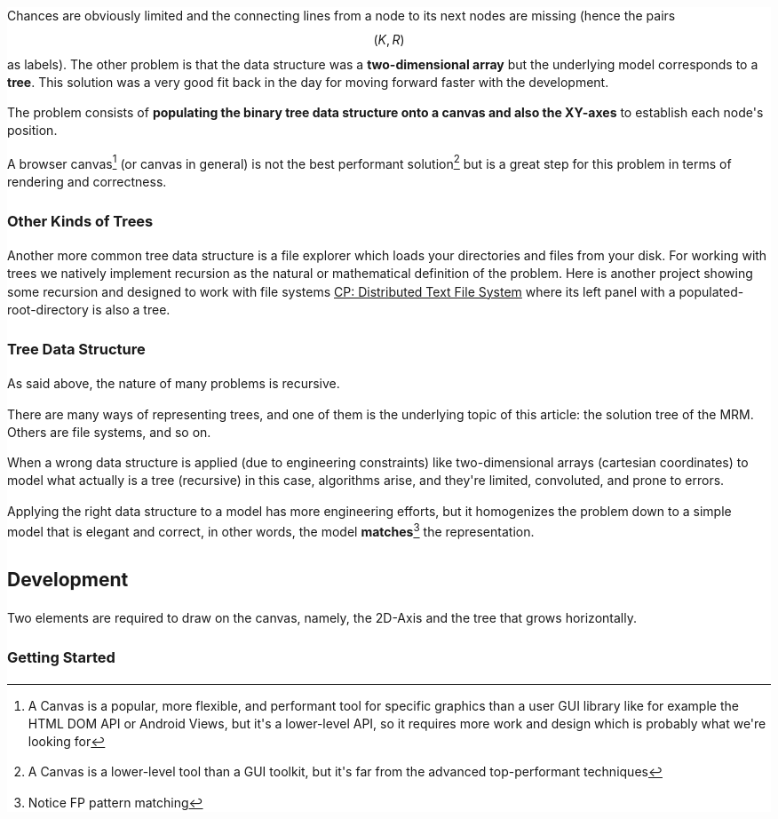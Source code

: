 Chances are obviously limited and the connecting lines from a node to 
its next nodes are missing (hence the pairs $$(K, R)$$ as labels). The other 
problem is that the data structure was a **two-dimensional array** but the 
underlying model corresponds to a **tree**. This solution was a very good fit 
back in the day for moving forward faster with the development.

The problem consists of **populating the binary tree data structure onto a
canvas and also the XY-axes** to establish each node's position.

A browser canvas[^2] (or canvas in general) is not the best performant
solution[^3] but is a great step for this problem in terms of rendering and
correctness.

[^2]: A Canvas is a popular, more flexible, and performant tool for specific
    graphics than a user GUI library like for example the HTML DOM API or
    Android Views, but it's a lower-level API, so it requires more work and
    design which is probably what we're looking for

[^3]: A Canvas is a lower-level tool than a GUI toolkit, but it's far from
    the advanced top-performant techniques

### Other Kinds of Trees

Another more common tree data structure is a file explorer which loads your
directories and files from your disk. For working with trees we natively
implement recursion as the natural or mathematical definition of the problem.
Here is another project showing some recursion and designed to work with file
systems
[CP: Distributed Text File System](https://github.com/tobiasbriones/distributed-text-file-system---cp)
where its left panel with a populated-root-directory is also a tree.

### Tree Data Structure

As said above, the nature of many problems is recursive.

There are many ways of representing trees, and one of them is the underlying 
topic of this article: the solution tree of the MRM. Others are file
systems, and so on.

When a wrong data structure is applied (due to engineering constraints) like
two-dimensional arrays (cartesian coordinates) to model what actually is a
tree (recursive) in this case, algorithms arise, and they're limited, 
convoluted, and prone to errors.

Applying the right data structure to a model has more engineering efforts,
but it homogenizes the problem down to a simple model that is elegant and
correct, in other words, the model **matches**[^4] the representation.

[^4]: Notice FP pattern matching

## Development

Two elements are required to draw on the canvas, namely, the 2D-Axis and the
tree that grows horizontally.

### Getting Started


[^1]: **Example Project: Machine Replacement Model** was the first and